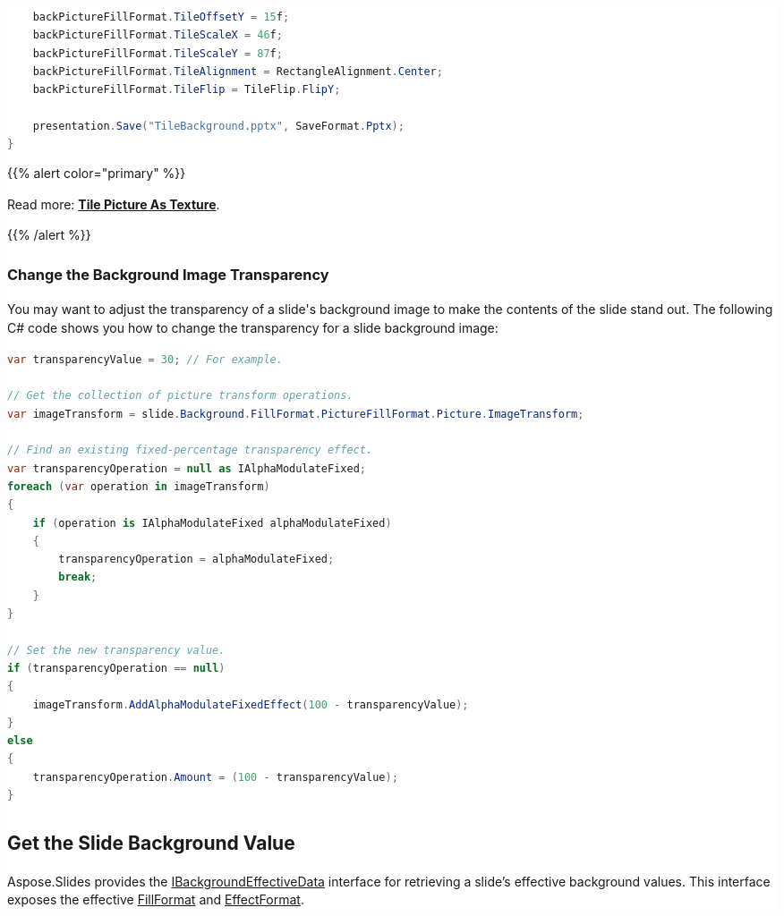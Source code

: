```cs
    backPictureFillFormat.TileOffsetY = 15f;
    backPictureFillFormat.TileScaleX = 46f;
    backPictureFillFormat.TileScaleY = 87f;
    backPictureFillFormat.TileAlignment = RectangleAlignment.Center;
    backPictureFillFormat.TileFlip = TileFlip.FlipY;

    presentation.Save("TileBackground.pptx", SaveFormat.Pptx);
}
```

{{% alert color="primary" %}}

Read more: [**Tile Picture As Texture**](/slides/net/shape-formatting/#tile-picture-as-texture).

{{% /alert %}}

### **Change the Background Image Transparency**

You may want to adjust the transparency of a slide's background image to make the contents of the slide stand out. The following C# code shows you how to change the transparency for a slide background image:

```cs
var transparencyValue = 30; // For example.

// Get the collection of picture transform operations.
var imageTransform = slide.Background.FillFormat.PictureFillFormat.Picture.ImageTransform;

// Find an existing fixed-percentage transparency effect.
var transparencyOperation = null as IAlphaModulateFixed;
foreach (var operation in imageTransform)
{
    if (operation is IAlphaModulateFixed alphaModulateFixed)
    {
        transparencyOperation = alphaModulateFixed;
        break;
    }
}

// Set the new transparency value.
if (transparencyOperation == null)
{
    imageTransform.AddAlphaModulateFixedEffect(100 - transparencyValue);
}
else
{
    transparencyOperation.Amount = (100 - transparencyValue);
}
```

## **Get the Slide Background Value**

Aspose.Slides provides the [IBackgroundEffectiveData](https://reference.aspose.com/slides/net/aspose.slides/ibackgroundeffectivedata/) interface for retrieving a slide’s effective background values. This interface exposes the effective [FillFormat](https://reference.aspose.com/slides/net/aspose.slides/ibackgroundeffectivedata/fillformat/) and [EffectFormat](https://reference.aspose.com/slides/net/aspose.slides/ibackgroundeffectivedata/effectformat/).
